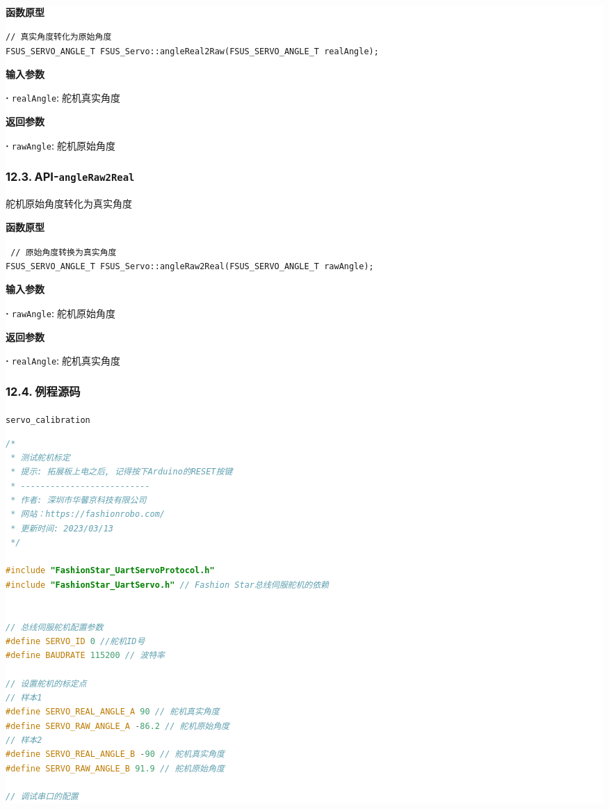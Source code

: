 **函数原型**



```
// 真实角度转化为原始角度
FSUS_SERVO_ANGLE_T FSUS_Servo::angleReal2Raw(FSUS_SERVO_ANGLE_T realAngle);  
```

**输入参数**

**·** `realAngle`: 舵机真实角度

**返回参数**

**·** `rawAngle`: 舵机原始角度

### 12.3. API-`angleRaw2Real`

舵机原始角度转化为真实角度

**函数原型**



```
 // 原始角度转换为真实角度
FSUS_SERVO_ANGLE_T FSUS_Servo::angleRaw2Real(FSUS_SERVO_ANGLE_T rawAngle);
```

**输入参数**

**·** `rawAngle`: 舵机原始角度

**返回参数**

**·** `realAngle`: 舵机真实角度

### 12.4. 例程源码

```
servo_calibration
```



```c
/*
 * 测试舵机标定
 * 提示: 拓展板上电之后, 记得按下Arduino的RESET按键
 * --------------------------
 * 作者: 深圳市华馨京科技有限公司
 * 网站：https://fashionrobo.com/
 * 更新时间: 2023/03/13
 */

#include "FashionStar_UartServoProtocol.h"
#include "FashionStar_UartServo.h" // Fashion Star总线伺服舵机的依赖


// 总线伺服舵机配置参数
#define SERVO_ID 0 //舵机ID号
#define BAUDRATE 115200 // 波特率

// 设置舵机的标定点
// 样本1
#define SERVO_REAL_ANGLE_A 90 // 舵机真实角度
#define SERVO_RAW_ANGLE_A -86.2 // 舵机原始角度
// 样本2
#define SERVO_REAL_ANGLE_B -90 // 舵机真实角度
#define SERVO_RAW_ANGLE_B 91.9 // 舵机原始角度

// 调试串口的配置
```